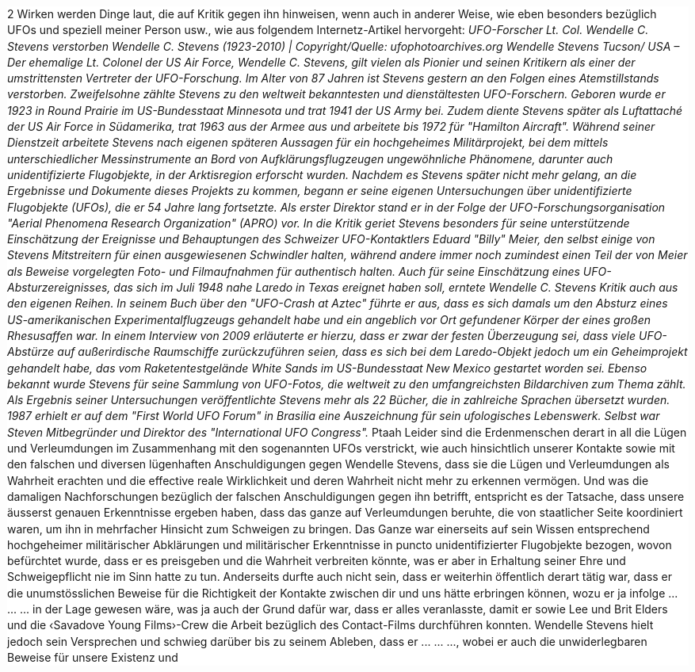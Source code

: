 2 Wirken werden Dinge laut, die auf Kritik gegen ihn hinweisen, wenn auch in anderer Weise, wie eben besonders bezüglich UFOs und speziell meiner Person usw., wie aus folgendem Internetz-Artikel hervorgeht: _UFO-Forscher Lt. Col. Wendelle C. Stevens verstorben_ _Wendelle C. Stevens (1923-2010) | Copyright/Quelle: ufophotoarchives.org_ _Wendelle Stevens_ _Tucson/ USA – Der ehemalige Lt. Colonel der US Air Force, Wendelle C. Stevens, gilt vielen als Pionier und seinen_ _Kritikern als einer der umstrittensten Vertreter der UFO-Forschung. Im Alter von 87 Jahren ist Stevens gestern an den_ _Folgen eines Atemstillstands verstorben._ _Zweifelsohne zählte Stevens zu den weltweit bekanntesten und dienstältesten UFO-Forschern. Geboren wurde er 1923_ _in Round Prairie im US-Bundesstaat Minnesota und trat 1941 der US Army bei. Zudem diente Stevens später als_ _Luftattaché der US Air Force in Südamerika, trat 1963 aus der Armee aus und arbeitete bis 1972 für "Hamilton_ _Aircraft"._ _Während seiner Dienstzeit arbeitete Stevens nach eigenen späteren Aussagen für ein hochgeheimes Militärprojekt, bei_ _dem mittels unterschiedlicher Messinstrumente an Bord von Aufklärungsflugzeugen ungewöhnliche Phänomene,_ _darunter auch unidentifizierte Flugobjekte, in der Arktisregion erforscht wurden. Nachdem es Stevens später nicht_ _mehr gelang, an die Ergebnisse und Dokumente dieses Projekts zu kommen, begann er seine eigenen_ _Untersuchungen über unidentifizierte Flugobjekte (UFOs), die er 54 Jahre lang fortsetzte. Als erster Direktor stand er_ _in der Folge der UFO-Forschungsorganisation "Aerial Phenomena Research Organization" (APRO) vor._ _In die Kritik geriet Stevens besonders für seine unterstützende Einschätzung der Ereignisse und Behauptungen des_ _Schweizer UFO-Kontaktlers Eduard "Billy" Meier, den selbst einige von Stevens Mitstreitern für einen ausgewiesenen_ _Schwindler halten, während andere immer noch zumindest einen Teil der von Meier als Beweise vorgelegten Foto- und_ _Filmaufnahmen für authentisch halten._ _Auch für seine Einschätzung eines UFO-Absturzereignisses, das sich im Juli 1948 nahe Laredo in Texas ereignet_ _haben soll, erntete Wendelle C. Stevens Kritik auch aus den eigenen Reihen. In seinem Buch über den "UFO-Crash at_ _Aztec" führte er aus, dass es sich damals um den Absturz eines US-amerikanischen Experimentalflugzeugs gehandelt_ _habe und ein angeblich vor Ort gefundener Körper der eines großen Rhesusaffen war. In einem Interview von 2009_ _erläuterte er hierzu, dass er zwar der festen Überzeugung sei, dass viele UFO-Abstürze auf außerirdische Raumschiffe_ _zurückzuführen seien, dass es sich bei dem Laredo-Objekt jedoch um ein Geheimprojekt gehandelt habe, das vom_ _Raketentestgelände White Sands im US-Bundesstaat New Mexico gestartet worden sei._ _Ebenso bekannt wurde Stevens für seine Sammlung von UFO-Fotos, die weltweit zu den umfangreichsten Bildarchiven_ _zum Thema zählt. Als Ergebnis seiner Untersuchungen veröffentlichte Stevens mehr als 22 Bücher, die in zahlreiche_ _Sprachen übersetzt wurden. 1987 erhielt er auf dem "First World UFO Forum" in Brasilia eine Auszeichnung für sein_ _ufologisches Lebenswerk. Selbst war Steven Mitbegründer und Direktor des "International UFO Congress"._ Ptaah Leider sind die Erdenmenschen derart in all die Lügen und Verleumdungen im Zusammenhang mit den sogenannten UFOs verstrickt, wie auch hinsichtlich unserer Kontakte sowie mit den falschen und diversen lügenhaften Anschuldigungen gegen Wendelle Stevens, dass sie die Lügen und Verleumdungen als Wahrheit erachten und die effective reale Wirklichkeit und deren Wahrheit nicht mehr zu erkennen vermögen. Und was die damaligen Nachforschungen bezüglich der falschen Anschuldigungen gegen ihn betrifft, entspricht es der Tatsache, dass unsere äusserst genauen Erkenntnisse ergeben haben, dass das ganze auf Verleumdungen beruhte, die von staatlicher Seite koordiniert waren, um ihn in mehrfacher Hinsicht zum Schweigen zu bringen. Das Ganze war einerseits auf sein Wissen entsprechend hochgeheimer militärischer Abklärungen und militärischer Erkenntnisse in puncto unidentifizierter Flugobjekte bezogen, wovon befürchtet wurde, dass er es preisgeben und die Wahrheit verbreiten könnte, was er aber in Erhaltung seiner Ehre und Schweigepflicht nie im Sinn hatte zu tun. Anderseits durfte auch nicht sein, dass er weiterhin öffentlich derart tätig war, dass er die unumstösslichen Beweise für die Richtigkeit der Kontakte zwischen dir und uns hätte erbringen können, wozu er ja infolge ... ... ... in der Lage gewesen wäre, was ja auch der Grund dafür war, dass er alles veranlasste, damit er sowie Lee und Brit Elders und die ‹Savadove Young Films›-Crew die Arbeit bezüglich des Contact-Films durchführen konnten. Wendelle Stevens hielt jedoch sein Versprechen und schwieg darüber bis zu seinem Ableben, dass er ... ... ..., wobei er auch die unwiderlegbaren Beweise für unsere Existenz und